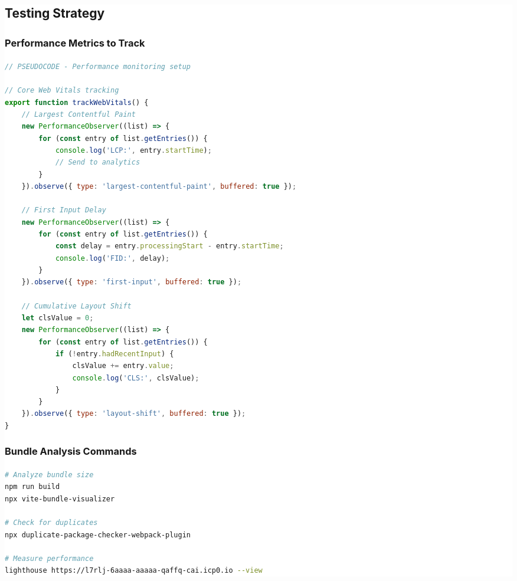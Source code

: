 
## Testing Strategy

### Performance Metrics to Track

```javascript
// PSEUDOCODE - Performance monitoring setup

// Core Web Vitals tracking
export function trackWebVitals() {
    // Largest Contentful Paint
    new PerformanceObserver((list) => {
        for (const entry of list.getEntries()) {
            console.log('LCP:', entry.startTime);
            // Send to analytics
        }
    }).observe({ type: 'largest-contentful-paint', buffered: true });

    // First Input Delay
    new PerformanceObserver((list) => {
        for (const entry of list.getEntries()) {
            const delay = entry.processingStart - entry.startTime;
            console.log('FID:', delay);
        }
    }).observe({ type: 'first-input', buffered: true });

    // Cumulative Layout Shift
    let clsValue = 0;
    new PerformanceObserver((list) => {
        for (const entry of list.getEntries()) {
            if (!entry.hadRecentInput) {
                clsValue += entry.value;
                console.log('CLS:', clsValue);
            }
        }
    }).observe({ type: 'layout-shift', buffered: true });
}
```

### Bundle Analysis Commands

```bash
# Analyze bundle size
npm run build
npx vite-bundle-visualizer

# Check for duplicates
npx duplicate-package-checker-webpack-plugin

# Measure performance
lighthouse https://l7rlj-6aaaa-aaaaa-qaffq-cai.icp0.io --view
```
